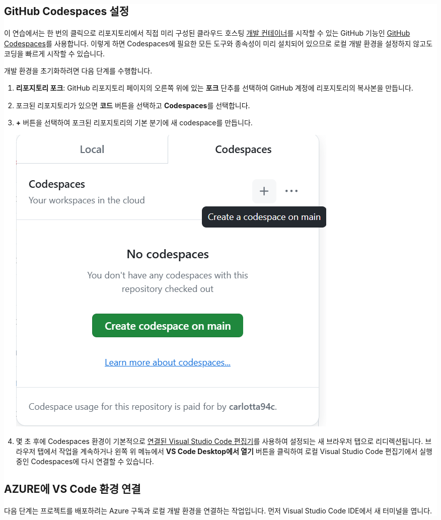 ## GitHub Codespaces 설정

이 연습에서는 한 번의 클릭으로 리포지토리에서 직접 미리 구성된 클라우드 호스팅 [개발 컨테이너](https://docs.github.com/codespaces/setting-up-your-project-for-codespaces/adding-a-dev-container-configuration/introduction-to-dev-containers)를 시작할 수 있는 GitHub 기능인 [GitHub Codespaces](https://github.com/features/codespaces)를 사용합니다. 이렇게 하면 Codespaces에 필요한 모든 도구와 종속성이 미리 설치되어 있으므로 로컬 개발 환경을 설정하지 않고도 코딩을 빠르게 시작할 수 있습니다.

개발 환경을 초기화하려면 다음 단계를 수행합니다.

1. **리포지토리 포크**: GitHub 리포지토리 페이지의 오른쪽 위에 있는 **포크** 단추를 선택하여 GitHub 계정에 리포지토리의 복사본을 만듭니다.
1. 포크된 리포지토리가 있으면 **코드** 버튼을 선택하고 **Codespaces**를 선택합니다.
1. **+** 버튼을 선택하여 포크된 리포지토리의 기본 분기에 새 codespace를 만듭니다.

    ![GitHub Codespaces 만들기](./media/create_codespaces.png)

1. 몇 초 후에 Codespaces 환경이 기본적으로 [연결된 Visual Studio Code 편집기](https://code.visualstudio.com/docs/devcontainers/containers)를 사용하여 설정되는 새 브라우저 탭으로 리디렉션됩니다. 브라우저 탭에서 작업을 계속하거나 왼쪽 위 메뉴에서 **VS Code Desktop에서 열기** 버튼을 클릭하여 로컬 Visual Studio Code 편집기에서 실행 중인 Codespaces에 다시 연결할 수 있습니다.

## AZURE에 VS Code 환경 연결

다음 단계는 프로젝트를 배포하려는 Azure 구독과 로컬 개발 환경을 연결하는 작업입니다. 먼저 Visual Studio Code IDE에서 새 터미널을 엽니다.
